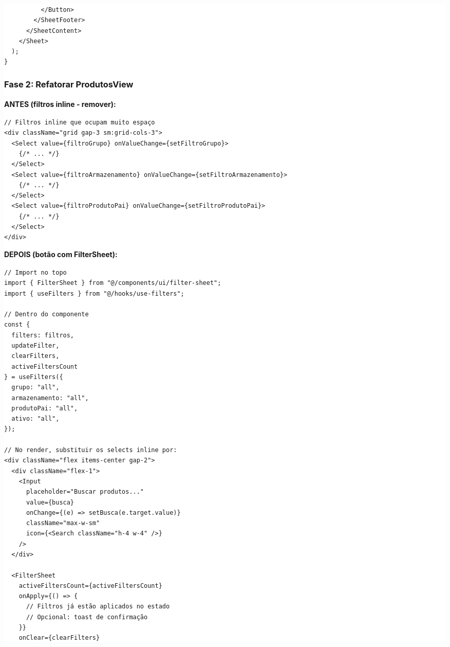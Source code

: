 ```tsx
          </Button>
        </SheetFooter>
      </SheetContent>
    </Sheet>
  );
}
```

### Fase 2: Refatorar ProdutosView

**ANTES (filtros inline - remover):**
```tsx
// Filtros inline que ocupam muito espaço
<div className="grid gap-3 sm:grid-cols-3">
  <Select value={filtroGrupo} onValueChange={setFiltroGrupo}>
    {/* ... */}
  </Select>
  <Select value={filtroArmazenamento} onValueChange={setFiltroArmazenamento}>
    {/* ... */}
  </Select>
  <Select value={filtroProdutoPai} onValueChange={setFiltroProdutoPai}>
    {/* ... */}
  </Select>
</div>
```

**DEPOIS (botão com FilterSheet):**
```tsx
// Import no topo
import { FilterSheet } from "@/components/ui/filter-sheet";
import { useFilters } from "@/hooks/use-filters";

// Dentro do componente
const {
  filters: filtros,
  updateFilter,
  clearFilters,
  activeFiltersCount
} = useFilters({
  grupo: "all",
  armazenamento: "all",
  produtoPai: "all",
  ativo: "all",
});

// No render, substituir os selects inline por:
<div className="flex items-center gap-2">
  <div className="flex-1">
    <Input
      placeholder="Buscar produtos..."
      value={busca}
      onChange={(e) => setBusca(e.target.value)}
      className="max-w-sm"
      icon={<Search className="h-4 w-4" />}
    />
  </div>

  <FilterSheet
    activeFiltersCount={activeFiltersCount}
    onApply={() => {
      // Filtros já estão aplicados no estado
      // Opcional: toast de confirmação
    }}
    onClear={clearFilters}
```